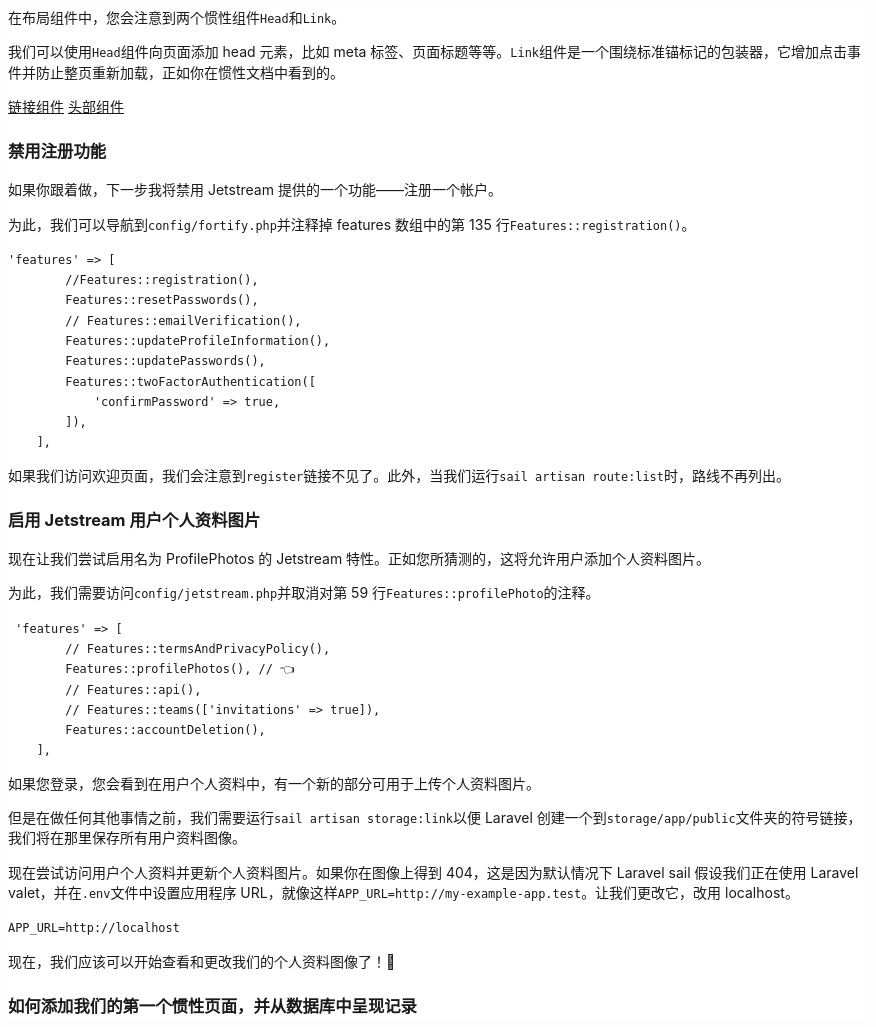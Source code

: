 在布局组件中，您会注意到两个惯性组件`Head`和`Link`。

我们可以使用`Head`组件向页面添加 head 元素，比如 meta 标签、页面标题等等。`Link`组件是一个围绕标准锚标记的包装器，它增加点击事件并防止整页重新加载，正如你在惯性文档中看到的。

[链接组件](https://inertiajs.com/links)
[头部组件](https://inertiajs.com/title-and-meta#head-component)

### 禁用注册功能

如果你跟着做，下一步我将禁用 Jetstream 提供的一个功能——注册一个帐户。

为此，我们可以导航到`config/fortify.php`并注释掉 features 数组中的第 135 行`Features::registration()`。

```
'features' => [
        //Features::registration(),
        Features::resetPasswords(),
        // Features::emailVerification(),
        Features::updateProfileInformation(),
        Features::updatePasswords(),
        Features::twoFactorAuthentication([
            'confirmPassword' => true,
        ]),
    ], 
```

如果我们访问欢迎页面，我们会注意到`register`链接不见了。此外，当我们运行`sail artisan route:list`时，路线不再列出。

### 启用 Jetstream 用户个人资料图片

现在让我们尝试启用名为 ProfilePhotos 的 Jetstream 特性。正如您所猜测的，这将允许用户添加个人资料图片。

为此，我们需要访问`config/jetstream.php`并取消对第 59 行`Features::profilePhoto`的注释。

```
 'features' => [
        // Features::termsAndPrivacyPolicy(),
        Features::profilePhotos(), // 👈
        // Features::api(),
        // Features::teams(['invitations' => true]),
        Features::accountDeletion(),
    ], 
```

如果您登录，您会看到在用户个人资料中，有一个新的部分可用于上传个人资料图片。

但是在做任何其他事情之前，我们需要运行`sail artisan storage:link`以便 Laravel 创建一个到`storage/app/public`文件夹的符号链接，我们将在那里保存所有用户资料图像。

现在尝试访问用户个人资料并更新个人资料图片。如果你在图像上得到 404，这是因为默认情况下 Laravel sail 假设我们正在使用 Laravel valet，并在`.env`文件中设置应用程序 URL，就像这样`APP_URL=http://my-example-app.test`。让我们更改它，改用 localhost。

```
APP_URL=http://localhost 
```

现在，我们应该可以开始查看和更改我们的个人资料图像了！🥳

### 如何添加我们的第一个惯性页面，并从数据库中呈现记录
